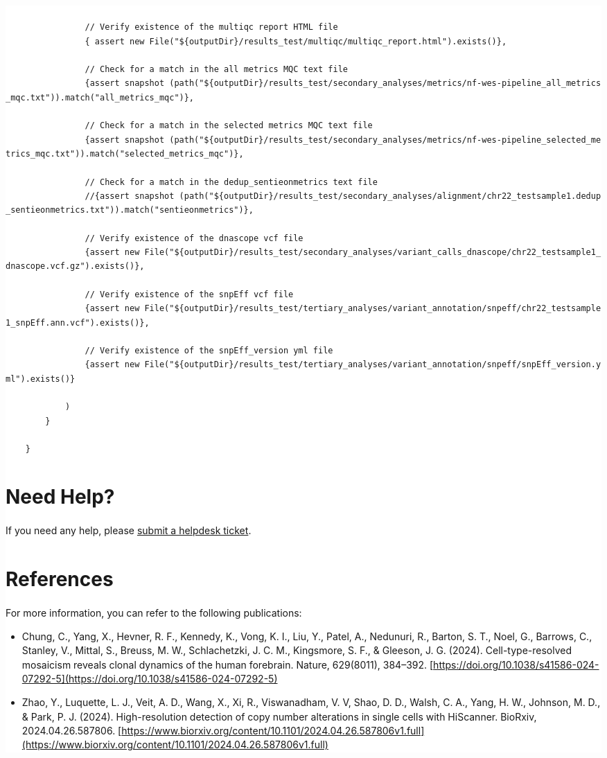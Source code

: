 ```

                // Verify existence of the multiqc report HTML file
                { assert new File("${outputDir}/results_test/multiqc/multiqc_report.html").exists()},

                // Check for a match in the all metrics MQC text file
                {assert snapshot (path("${outputDir}/results_test/secondary_analyses/metrics/nf-wes-pipeline_all_metrics_mqc.txt")).match("all_metrics_mqc")},

                // Check for a match in the selected metrics MQC text file
                {assert snapshot (path("${outputDir}/results_test/secondary_analyses/metrics/nf-wes-pipeline_selected_metrics_mqc.txt")).match("selected_metrics_mqc")},

                // Check for a match in the dedup_sentieonmetrics text file
                //{assert snapshot (path("${outputDir}/results_test/secondary_analyses/alignment/chr22_testsample1.dedup_sentieonmetrics.txt")).match("sentieonmetrics")},

                // Verify existence of the dnascope vcf file
                {assert new File("${outputDir}/results_test/secondary_analyses/variant_calls_dnascope/chr22_testsample1_dnascope.vcf.gz").exists()},

                // Verify existence of the snpEff vcf file
                {assert new File("${outputDir}/results_test/tertiary_analyses/variant_annotation/snpeff/chr22_testsample1_snpEff.ann.vcf").exists()},

                // Verify existence of the snpEff_version yml file
                {assert new File("${outputDir}/results_test/tertiary_analyses/variant_annotation/snpeff/snpEff_version.yml").exists()}

            )
        }

    }
```
# Need Help?
If you need any help, please [submit a helpdesk ticket](https://bioskryb.atlassian.net/servicedesk/customer/portal/3/group/14/create/156).

# References
For more information, you can refer to the following publications:

- Chung, C., Yang, X., Hevner, R. F., Kennedy, K., Vong, K. I., Liu, Y., Patel, A., Nedunuri, R., 
Barton, S. T., Noel, G., Barrows, C., Stanley, V., Mittal, S., Breuss, M. W., Schlachetzki,
J. C. M., Kingsmore, S. F., & Gleeson, J. G. (2024). Cell-type-resolved mosaicism 
reveals clonal dynamics of the human forebrain. Nature, 629(8011), 384–392. [https://doi.org/10.1038/s41586-024-07292-5](https://doi.org/10.1038/s41586-024-07292-5)

- Zhao, Y., Luquette, L. J., Veit, A. D., Wang, X., Xi, R., Viswanadham, V. V, Shao, D. D., 
Walsh, C. A., Yang, H. W., Johnson, M. D., & Park, P. J. (2024).
High-resolution 
detection of copy number alterations in single cells with HiScanner. BioRxiv, 
2024.04.26.587806. [https://www.biorxiv.org/content/10.1101/2024.04.26.587806v1.full](https://www.biorxiv.org/content/10.1101/2024.04.26.587806v1.full)
